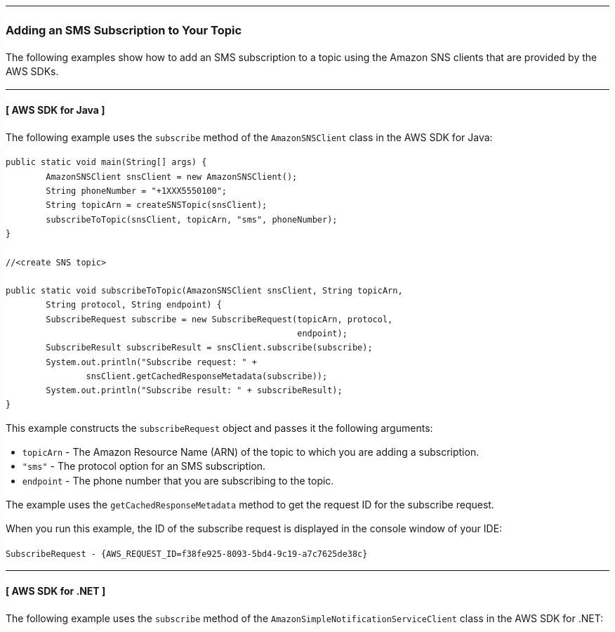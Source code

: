 ------

### Adding an SMS Subscription to Your Topic<a name="sms_add_subscription_sdks"></a>

The following examples show how to add an SMS subscription to a topic using the Amazon SNS clients that are provided by the AWS SDKs\.

------
#### [ AWS SDK for Java ]

The following example uses the `subscribe` method of the `AmazonSNSClient` class in the AWS SDK for Java:

```
public static void main(String[] args) {
        AmazonSNSClient snsClient = new AmazonSNSClient();
        String phoneNumber = "+1XXX5550100";
        String topicArn = createSNSTopic(snsClient);
        subscribeToTopic(snsClient, topicArn, "sms", phoneNumber);
}

//<create SNS topic>

public static void subscribeToTopic(AmazonSNSClient snsClient, String topicArn, 
		String protocol, String endpoint) {	
        SubscribeRequest subscribe = new SubscribeRequest(topicArn, protocol,
                                                          endpoint);
        SubscribeResult subscribeResult = snsClient.subscribe(subscribe);
        System.out.println("Subscribe request: " + 
                snsClient.getCachedResponseMetadata(subscribe));
        System.out.println("Subscribe result: " + subscribeResult);
}
```

This example constructs the `subscribeRequest` object and passes it the following arguments:
+ `topicArn` \- The Amazon Resource Name \(ARN\) of the topic to which you are adding a subscription\.
+ `"sms"` \- The protocol option for an SMS subscription\.
+ `endpoint` \- The phone number that you are subscribing to the topic\.

The example uses the `getCachedResponseMetadata` method to get the request ID for the subscribe request\.

When you run this example, the ID of the subscribe request is displayed in the console window of your IDE:

```
SubscribeRequest - {AWS_REQUEST_ID=f38fe925-8093-5bd4-9c19-a7c7625de38c}
```

------
#### [ AWS SDK for \.NET ]

The following example uses the `subscribe` method of the `AmazonSimpleNotificationServiceClient` class in the AWS SDK for \.NET:
